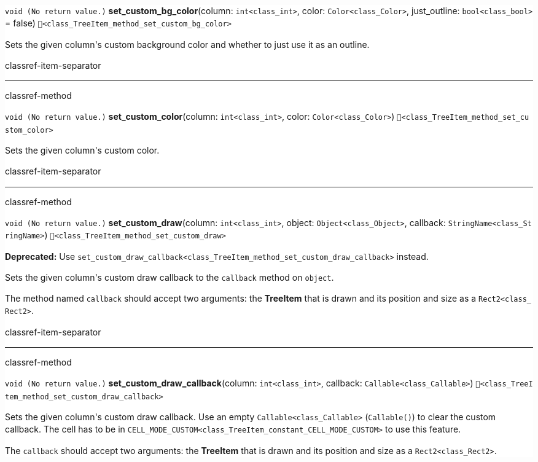 `void (No return value.)` **set\_custom\_bg\_color**(column:
`int<class_int>`, color: `Color<class_Color>`, just\_outline:
`bool<class_bool>` = false)
`🔗<class_TreeItem_method_set_custom_bg_color>`

Sets the given column's custom background color and whether to just use
it as an outline.

classref-item-separator

------------------------------------------------------------------------

classref-method

`void (No return value.)` **set\_custom\_color**(column:
`int<class_int>`, color: `Color<class_Color>`)
`🔗<class_TreeItem_method_set_custom_color>`

Sets the given column's custom color.

classref-item-separator

------------------------------------------------------------------------

classref-method

`void (No return value.)` **set\_custom\_draw**(column:
`int<class_int>`, object: `Object<class_Object>`, callback:
`StringName<class_StringName>`)
`🔗<class_TreeItem_method_set_custom_draw>`

**Deprecated:** Use
`set_custom_draw_callback<class_TreeItem_method_set_custom_draw_callback>`
instead.

Sets the given column's custom draw callback to the `callback` method on
`object`.

The method named `callback` should accept two arguments: the
**TreeItem** that is drawn and its position and size as a
`Rect2<class_Rect2>`.

classref-item-separator

------------------------------------------------------------------------

classref-method

`void (No return value.)` **set\_custom\_draw\_callback**(column:
`int<class_int>`, callback: `Callable<class_Callable>`)
`🔗<class_TreeItem_method_set_custom_draw_callback>`

Sets the given column's custom draw callback. Use an empty
`Callable<class_Callable>` (`Callable()`) to clear the custom callback.
The cell has to be in
`CELL_MODE_CUSTOM<class_TreeItem_constant_CELL_MODE_CUSTOM>` to use this
feature.

The `callback` should accept two arguments: the **TreeItem** that is
drawn and its position and size as a `Rect2<class_Rect2>`.
